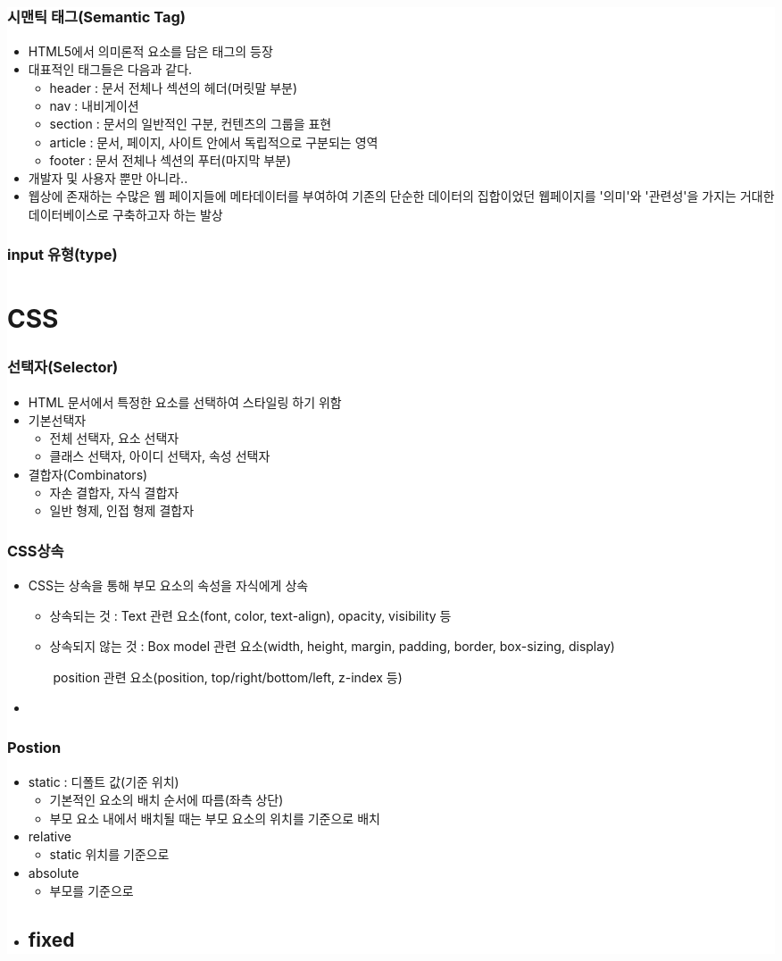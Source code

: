 
### 시맨틱 태그(Semantic Tag)

- HTML5에서 의미론적 요소를 담은 태그의 등장
- 대표적인 태그들은 다음과 같다.
  - header : 문서 전체나 섹션의 헤더(머릿말 부분)
  - nav : 내비게이션
  - section : 문서의 일반적인 구분, 컨텐츠의 그룹을 표현
  - article : 문서, 페이지, 사이트 안에서 독립적으로 구분되는 영역
  - footer : 문서 전체나 섹션의 푸터(마지막 부분)
- 개발자 및 사용자 뿐만 아니라..
- 웹상에 존재하는 수많은 웹 페이지들에 메타데이터를 부여하여 기존의 단순한 데이터의 집합이었던 웹페이지를 '의미'와 '관련성'을 가지는 거대한 데이터베이스로 구축하고자 하는 발상



### input 유형(type)









# CSS

### 선택자(Selector)

- HTML 문서에서 특정한 요소를 선택하여 스타일링 하기 위함
- 기본선택자
  - 전체 선택자, 요소 선택자
  - 클래스 선택자, 아이디 선택자, 속성 선택자
- 결합자(Combinators)
  - 자손 결합자, 자식 결합자
  - 일반 형제, 인접 형제 결합자



### CSS상속

- CSS는 상속을 통해 부모 요소의 속성을 자식에게 상속

  - 상속되는 것 : Text 관련 요소(font, color, text-align), opacity, visibility 등

  - 상속되지 않는 것 : Box model 관련 요소(width, height, margin, padding, border, box-sizing, display)

    ​							position 관련 요소(position, top/right/bottom/left, z-index 등)

- 



### Postion

- static : 디폴트 값(기준 위치)
  - 기본적인 요소의 배치 순서에 따름(좌측 상단)
  - 부모 요소 내에서 배치될 때는 부모 요소의 위치를 기준으로 배치
- relative
  - static 위치를 기준으로
- absolute
  - 부모를 기준으로
- fixed
  - 

